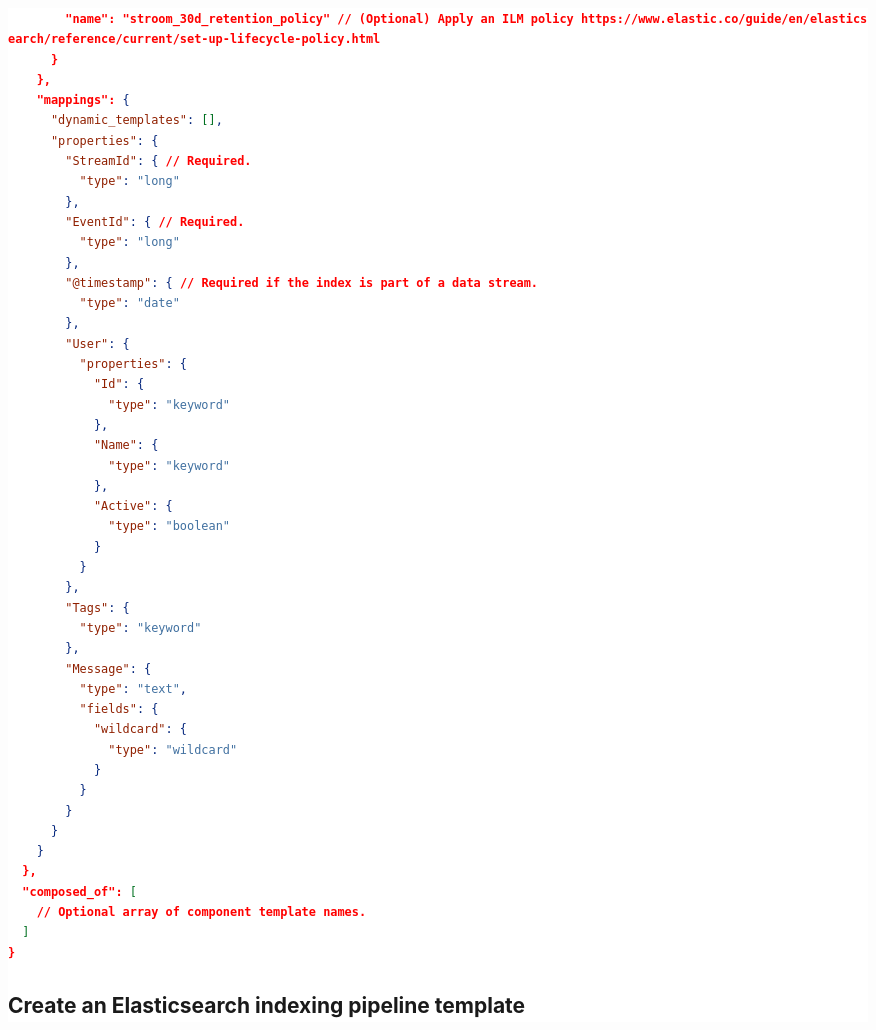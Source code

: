 ```json
        "name": "stroom_30d_retention_policy" // (Optional) Apply an ILM policy https://www.elastic.co/guide/en/elasticsearch/reference/current/set-up-lifecycle-policy.html
      }
    },
    "mappings": {
      "dynamic_templates": [],
      "properties": {
        "StreamId": { // Required.
          "type": "long"
        },
        "EventId": { // Required.
          "type": "long"
        },
        "@timestamp": { // Required if the index is part of a data stream.
          "type": "date"
        },
        "User": {
          "properties": {
            "Id": {
              "type": "keyword"
            },
            "Name": {
              "type": "keyword"
            },
            "Active": {
              "type": "boolean"
            }
          }
        },
        "Tags": {
          "type": "keyword"
        },
        "Message": {
          "type": "text",
          "fields": {
            "wildcard": {
              "type": "wildcard"
            }
          }
        }
      }
    }
  },
  "composed_of": [
    // Optional array of component template names.
  ]
}
```


## Create an Elasticsearch indexing pipeline template
